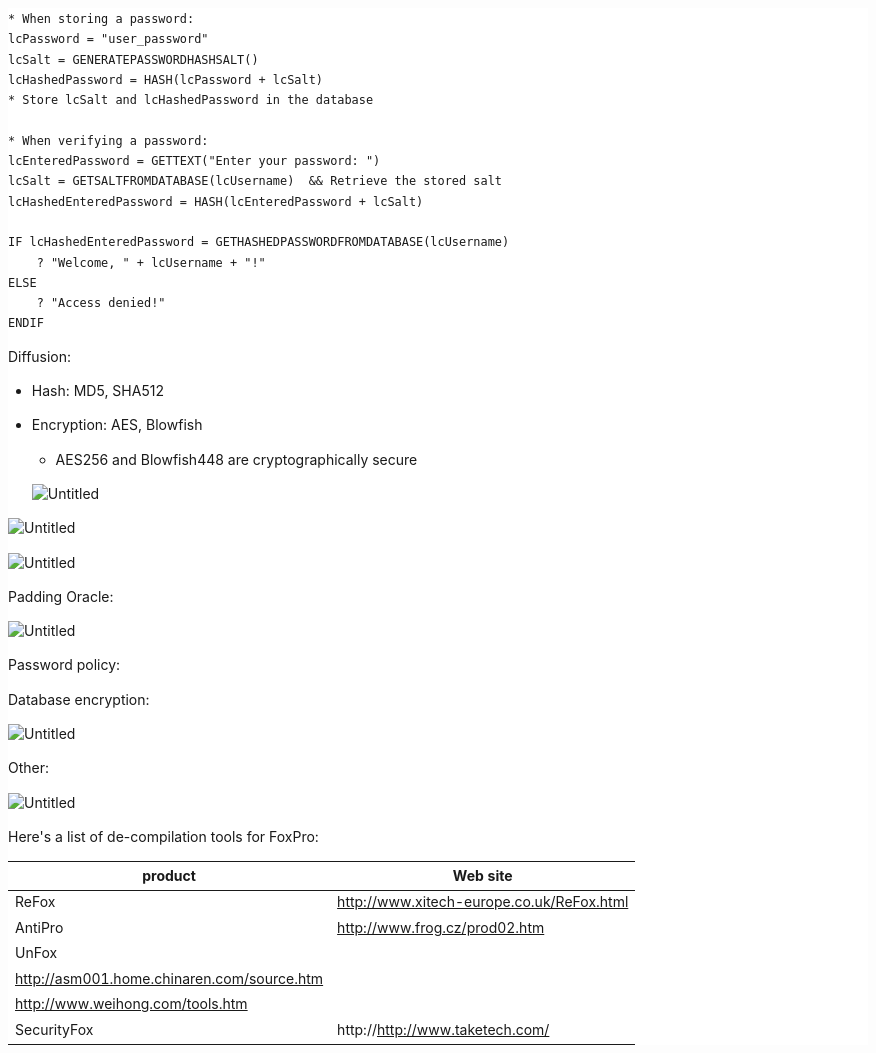 ```visual-basic
* When storing a password:
lcPassword = "user_password"
lcSalt = GENERATEPASSWORDHASHSALT()
lcHashedPassword = HASH(lcPassword + lcSalt)
* Store lcSalt and lcHashedPassword in the database

* When verifying a password:
lcEnteredPassword = GETTEXT("Enter your password: ")
lcSalt = GETSALTFROMDATABASE(lcUsername)  && Retrieve the stored salt
lcHashedEnteredPassword = HASH(lcEnteredPassword + lcSalt)

IF lcHashedEnteredPassword = GETHASHEDPASSWORDFROMDATABASE(lcUsername)
    ? "Welcome, " + lcUsername + "!"
ELSE
    ? "Access denied!"
ENDIF
```

Diffusion:

- Hash: MD5, SHA512
- Encryption: AES, Blowfish
    - AES256 and Blowfish448 are cryptographically secure
    
    ![Untitled](https://prod-files-secure.s3.us-west-2.amazonaws.com/edcf750a-9ce3-427d-ae4b-5d29576d1bae/87c45086-de28-4f8a-9eaf-b11abf6bb8f0/Untitled.png)
    

![Untitled](https://prod-files-secure.s3.us-west-2.amazonaws.com/edcf750a-9ce3-427d-ae4b-5d29576d1bae/33d8e90f-1605-42ae-8817-8196fcd6c2e0/Untitled.png)

![Untitled](https://prod-files-secure.s3.us-west-2.amazonaws.com/edcf750a-9ce3-427d-ae4b-5d29576d1bae/ed9fe83f-8a28-4fb8-b00e-e21dab44408d/Untitled.png)

Padding Oracle:

![Untitled](https://prod-files-secure.s3.us-west-2.amazonaws.com/edcf750a-9ce3-427d-ae4b-5d29576d1bae/35aa4ac1-f4d2-451b-9353-324fafbffd25/Untitled.png)

Password policy:

Database encryption:

![Untitled](https://prod-files-secure.s3.us-west-2.amazonaws.com/edcf750a-9ce3-427d-ae4b-5d29576d1bae/dca4b5aa-6451-44ed-afaf-03c41adb0cdd/Untitled.png)

Other:

![Untitled](https://prod-files-secure.s3.us-west-2.amazonaws.com/edcf750a-9ce3-427d-ae4b-5d29576d1bae/d3c11eac-644c-46e5-a076-d7eb0cae2f09/Untitled.png)

Here's a list of de-compilation tools for FoxPro:

| product | Web site |
| --- | --- |
| ReFox | http://www.xitech-europe.co.uk/ReFox.html |
| AntiPro | http://www.frog.cz/prod02.htm |
| UnFox
 | http://asm001.home.chinaren.com/source.htm
http://www.weihong.com/tools.htm |
| SecurityFox | http://http://www.taketech.com/ |
